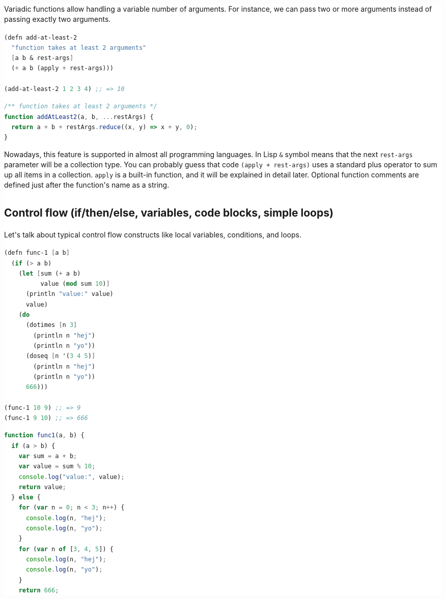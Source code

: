 Variadic functions allow handling a variable number of arguments. For instance, we can pass two or more arguments instead of passing exactly two arguments.

```scheme
(defn add-at-least-2
  "function takes at least 2 arguments"
  [a b & rest-args]
  (+ a b (apply + rest-args)))

(add-at-least-2 1 2 3 4) ;; => 10
```

```js
/** function takes at least 2 arguments */
function addAtLeast2(a, b, ...restArgs) {
  return a + b + restArgs.reduce((x, y) => x + y, 0);
}
```

Nowadays, this feature is supported in almost all programming languages. In Lisp `&` symbol means that the next `rest-args` parameter will be a collection type. You can probably guess that code `(apply + rest-args)` uses a standard plus operator to sum up all items in a collection. `apply` is a built-in function, and it will be explained in detail later. Optional function comments are defined just after the function's name as a string.

## Control flow (if/then/else, variables, code blocks, simple loops)

Let's talk about typical control flow constructs like local variables, conditions, and loops.

```scheme
(defn func-1 [a b]
  (if (> a b)
    (let [sum (+ a b)
          value (mod sum 10)]
      (println "value:" value)
      value)
    (do
      (dotimes [n 3]
        (println n "hej")
        (println n "yo"))
      (doseq [n '(3 4 5)]
        (println n "hej")
        (println n "yo"))
      666)))

(func-1 10 9) ;; => 9
(func-1 9 10) ;; => 666
```

```js
function func1(a, b) {
  if (a > b) {
    var sum = a + b;
    var value = sum % 10;
    console.log("value:", value);
    return value;
  } else {
    for (var n = 0; n < 3; n++) {
      console.log(n, "hej");
      console.log(n, "yo");
    }
    for (var n of [3, 4, 5]) {
      console.log(n, "hej");
      console.log(n, "yo");
    }
    return 666;
```